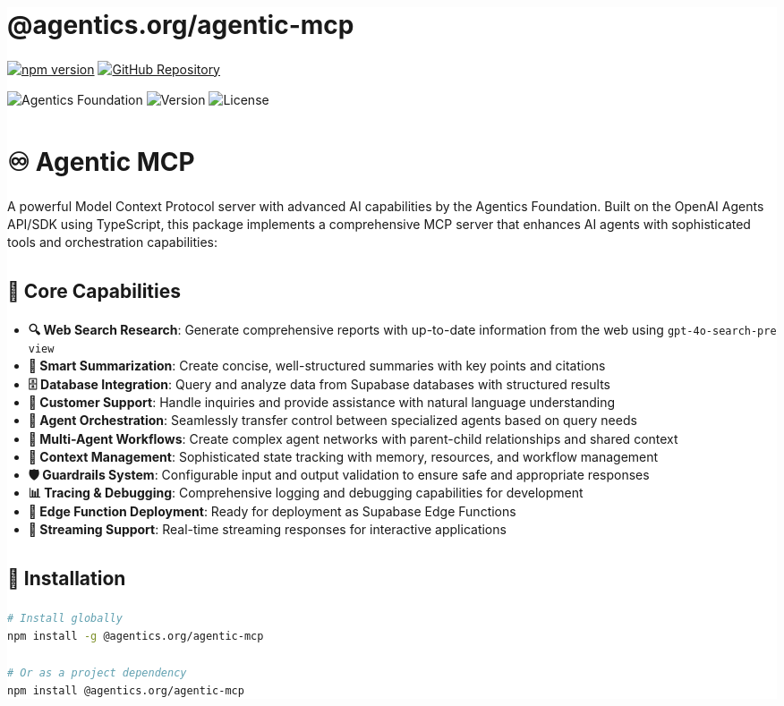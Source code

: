 # @agentics.org/agentic-mcp

[![npm version](https://img.shields.io/npm/v/@agentics.org/agentic-mcp.svg)](https://www.npmjs.com/package/@agentics.org/agentic-mcp)
[![GitHub Repository](https://img.shields.io/badge/GitHub-Repository-blue.svg)](https://github.com/agenticsorg/edge-agents/tree/main/scripts/agentic-mcp)

![Agentics Foundation](https://img.shields.io/badge/Agentics-Foundation-blue)
![Version](https://img.shields.io/npm/v/@agentics.org/agentic-mcp)
![License](https://img.shields.io/npm/l/@agentics.org/agentic-mcp)

# ♾️ Agentic MCP

A powerful Model Context Protocol server with advanced AI capabilities by the Agentics Foundation. Built on the OpenAI Agents API/SDK using TypeScript, this package implements a comprehensive MCP server that enhances AI agents with sophisticated tools and orchestration capabilities:

## 🌟 Core Capabilities

- **🔍 Web Search Research**: Generate comprehensive reports with up-to-date information from the web using `gpt-4o-search-preview`
- **📝 Smart Summarization**: Create concise, well-structured summaries with key points and citations
- **🗄️ Database Integration**: Query and analyze data from Supabase databases with structured results
- **👥 Customer Support**: Handle inquiries and provide assistance with natural language understanding
- **🔄 Agent Orchestration**: Seamlessly transfer control between specialized agents based on query needs
- **🔀 Multi-Agent Workflows**: Create complex agent networks with parent-child relationships and shared context
- **🧠 Context Management**: Sophisticated state tracking with memory, resources, and workflow management
- **🛡️ Guardrails System**: Configurable input and output validation to ensure safe and appropriate responses
- **📊 Tracing & Debugging**: Comprehensive logging and debugging capabilities for development
- **🔌 Edge Function Deployment**: Ready for deployment as Supabase Edge Functions
- **🔄 Streaming Support**: Real-time streaming responses for interactive applications

## 🚀 Installation

```bash
# Install globally
npm install -g @agentics.org/agentic-mcp

# Or as a project dependency
npm install @agentics.org/agentic-mcp
```
